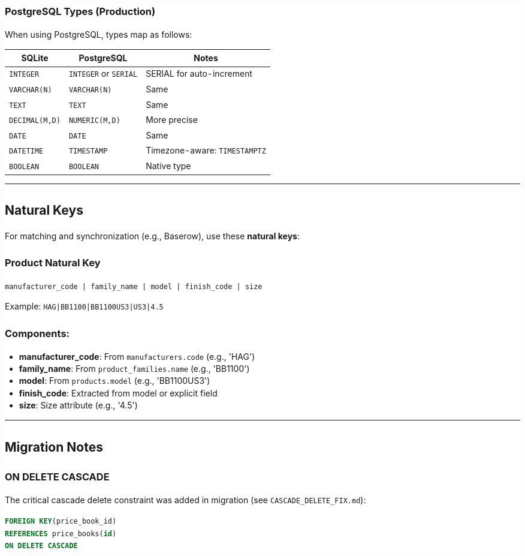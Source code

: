 ### PostgreSQL Types (Production)

When using PostgreSQL, types map as follows:

| SQLite | PostgreSQL | Notes |
|--------|-----------|-------|
| `INTEGER` | `INTEGER` or `SERIAL` | SERIAL for auto-increment |
| `VARCHAR(N)` | `VARCHAR(N)` | Same |
| `TEXT` | `TEXT` | Same |
| `DECIMAL(M,D)` | `NUMERIC(M,D)` | More precise |
| `DATE` | `DATE` | Same |
| `DATETIME` | `TIMESTAMP` | Timezone-aware: `TIMESTAMPTZ` |
| `BOOLEAN` | `BOOLEAN` | Native type |

---

## Natural Keys

For matching and synchronization (e.g., Baserow), use these **natural keys**:

### Product Natural Key

```
manufacturer_code | family_name | model | finish_code | size
```

Example: `HAG|BB1100|BB1100US3|US3|4.5`

### Components:
- **manufacturer_code**: From `manufacturers.code` (e.g., 'HAG')
- **family_name**: From `product_families.name` (e.g., 'BB1100')
- **model**: From `products.model` (e.g., 'BB1100US3')
- **finish_code**: Extracted from model or explicit field
- **size**: Size attribute (e.g., '4.5')

---

## Migration Notes

### ON DELETE CASCADE

The critical cascade delete constraint was added in migration (see `CASCADE_DELETE_FIX.md`):

```sql
FOREIGN KEY(price_book_id)
REFERENCES price_books(id)
ON DELETE CASCADE
```
